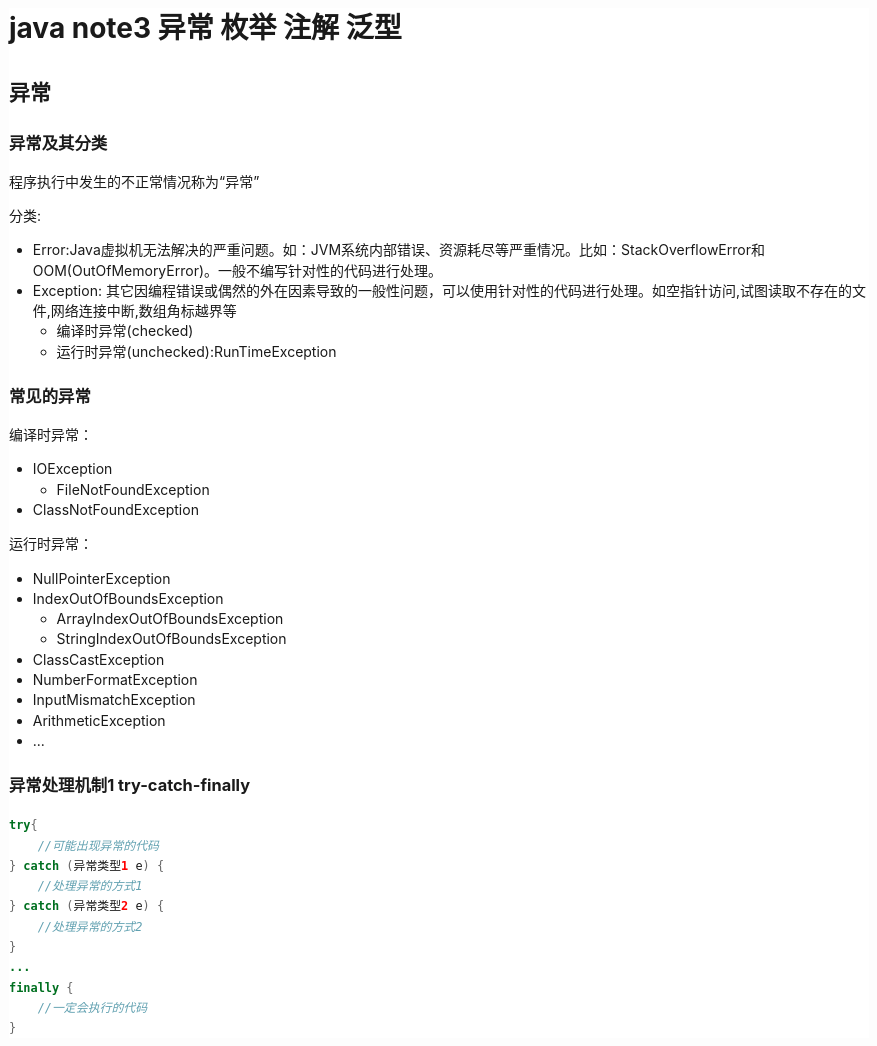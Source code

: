 # java note3 异常 枚举 注解 泛型

## 异常

### 异常及其分类

程序执行中发生的不正常情况称为“异常”

分类:

- Error:Java虚拟机无法解决的严重问题。如：JVM系统内部错误、资源耗尽等严重情况。比如：StackOverflowError和OOM(OutOfMemoryError)。一般不编写针对性的代码进行处理。
- Exception: 其它因编程错误或偶然的外在因素导致的一般性问题，可以使用针对性的代码进行处理。如空指针访问,试图读取不存在的文件,网络连接中断,数组角标越界等
  - 编译时异常(checked)
  - 运行时异常(unchecked):RunTimeException

### 常见的异常

编译时异常：

- IOException
  - FileNotFoundException
- ClassNotFoundException

运行时异常：

- NullPointerException
- IndexOutOfBoundsException
  - ArrayIndexOutOfBoundsException
  - StringIndexOutOfBoundsException
- ClassCastException
- NumberFormatException
- InputMismatchException
- ArithmeticException
- ...

### 异常处理机制1 try-catch-finally

```java
try{
    //可能出现异常的代码
} catch (异常类型1 e) {
    //处理异常的方式1
} catch (异常类型2 e) {
    //处理异常的方式2
}
...
finally {
    //一定会执行的代码
}
```
